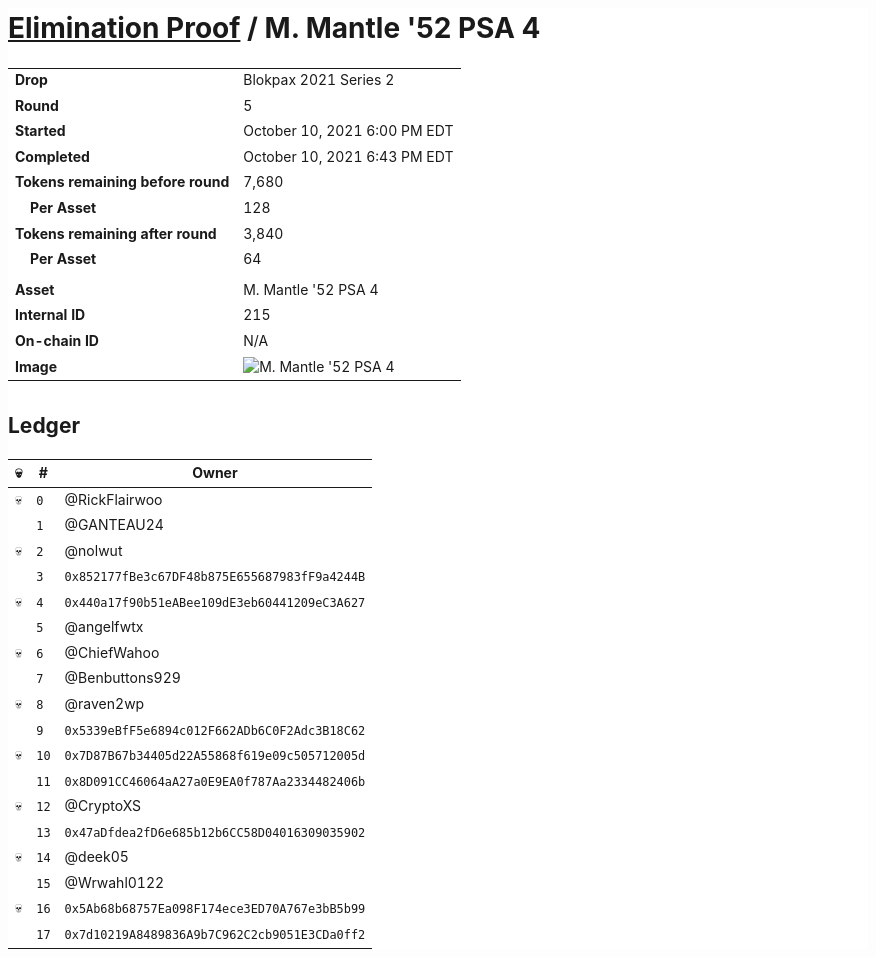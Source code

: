 # [Elimination Proof](./readme.md) / M. Mantle &#039;52 PSA 4

|||
|---|---|
| **Drop** | Blokpax 2021 Series 2 |
| **Round** | 5 |
| **Started** | October 10, 2021 6:00 PM EDT |
| **Completed** | October 10, 2021 6:43 PM EDT |
| **Tokens remaining before round** | 7,680 |
| **&nbsp;&nbsp;&nbsp;&nbsp;Per Asset** | 128 |
| **Tokens remaining after round** | 3,840 |
| **&nbsp;&nbsp;&nbsp;&nbsp;Per Asset** | 64 |
| | |
| **Asset** | M. Mantle &#039;52 PSA 4 |
| **Internal ID** | 215 |
| **On-chain ID** | N/A |
| **Image** | <img src="https://tcdn.blokpax.com/9484ebfa-6347-426d-823b-d6fcaf4c8bd0/963c51232b44ca9d7c07ae0286db0831ffe8d8a10ae69869596173bee6d2c568.jpg" height="200" alt="M. Mantle &#039;52 PSA 4" /> |

## Ledger

| 💀 | # | Owner |
| --- | --- | --- |
| 💀 | `0` | @RickFlairwoo |
|  | `1` | @GANTEAU24 |
| 💀 | `2` | @nolwut |
|  | `3` | `0x852177fBe3c67DF48b875E655687983fF9a4244B` |
| 💀 | `4` | `0x440a17f90b51eABee109dE3eb60441209eC3A627` |
|  | `5` | @angelfwtx |
| 💀 | `6` | @ChiefWahoo |
|  | `7` | @Benbuttons929 |
| 💀 | `8` | @raven2wp |
|  | `9` | `0x5339eBfF5e6894c012F662ADb6C0F2Adc3B18C62` |
| 💀 | `10` | `0x7D87B67b34405d22A55868f619e09c505712005d` |
|  | `11` | `0x8D091CC46064aA27a0E9EA0f787Aa2334482406b` |
| 💀 | `12` | @CryptoXS |
|  | `13` | `0x47aDfdea2fD6e685b12b6CC58D04016309035902` |
| 💀 | `14` | @deek05 |
|  | `15` | @Wrwahl0122 |
| 💀 | `16` | `0x5Ab68b68757Ea098F174ece3ED70A767e3bB5b99` |
|  | `17` | `0x7d10219A8489836A9b7C962C2cb9051E3CDa0ff2` |